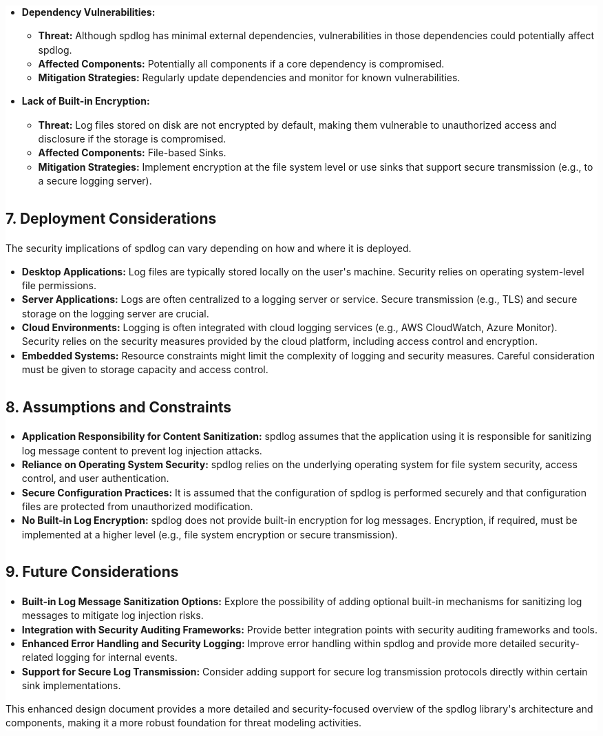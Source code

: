 * **Dependency Vulnerabilities:**
    * **Threat:** Although spdlog has minimal external dependencies, vulnerabilities in those dependencies could potentially affect spdlog.
    * **Affected Components:**  Potentially all components if a core dependency is compromised.
    * **Mitigation Strategies:** Regularly update dependencies and monitor for known vulnerabilities.

* **Lack of Built-in Encryption:**
    * **Threat:** Log files stored on disk are not encrypted by default, making them vulnerable to unauthorized access and disclosure if the storage is compromised.
    * **Affected Components:** File-based Sinks.
    * **Mitigation Strategies:** Implement encryption at the file system level or use sinks that support secure transmission (e.g., to a secure logging server).

## 7. Deployment Considerations

The security implications of spdlog can vary depending on how and where it is deployed.

* **Desktop Applications:** Log files are typically stored locally on the user's machine. Security relies on operating system-level file permissions.
* **Server Applications:** Logs are often centralized to a logging server or service. Secure transmission (e.g., TLS) and secure storage on the logging server are crucial.
* **Cloud Environments:** Logging is often integrated with cloud logging services (e.g., AWS CloudWatch, Azure Monitor). Security relies on the security measures provided by the cloud platform, including access control and encryption.
* **Embedded Systems:** Resource constraints might limit the complexity of logging and security measures. Careful consideration must be given to storage capacity and access control.

## 8. Assumptions and Constraints

* **Application Responsibility for Content Sanitization:** spdlog assumes that the application using it is responsible for sanitizing log message content to prevent log injection attacks.
* **Reliance on Operating System Security:** spdlog relies on the underlying operating system for file system security, access control, and user authentication.
* **Secure Configuration Practices:** It is assumed that the configuration of spdlog is performed securely and that configuration files are protected from unauthorized modification.
* **No Built-in Log Encryption:** spdlog does not provide built-in encryption for log messages. Encryption, if required, must be implemented at a higher level (e.g., file system encryption or secure transmission).

## 9. Future Considerations

* **Built-in Log Message Sanitization Options:** Explore the possibility of adding optional built-in mechanisms for sanitizing log messages to mitigate log injection risks.
* **Integration with Security Auditing Frameworks:** Provide better integration points with security auditing frameworks and tools.
* **Enhanced Error Handling and Security Logging:** Improve error handling within spdlog and provide more detailed security-related logging for internal events.
* **Support for Secure Log Transmission:** Consider adding support for secure log transmission protocols directly within certain sink implementations.

This enhanced design document provides a more detailed and security-focused overview of the spdlog library's architecture and components, making it a more robust foundation for threat modeling activities.